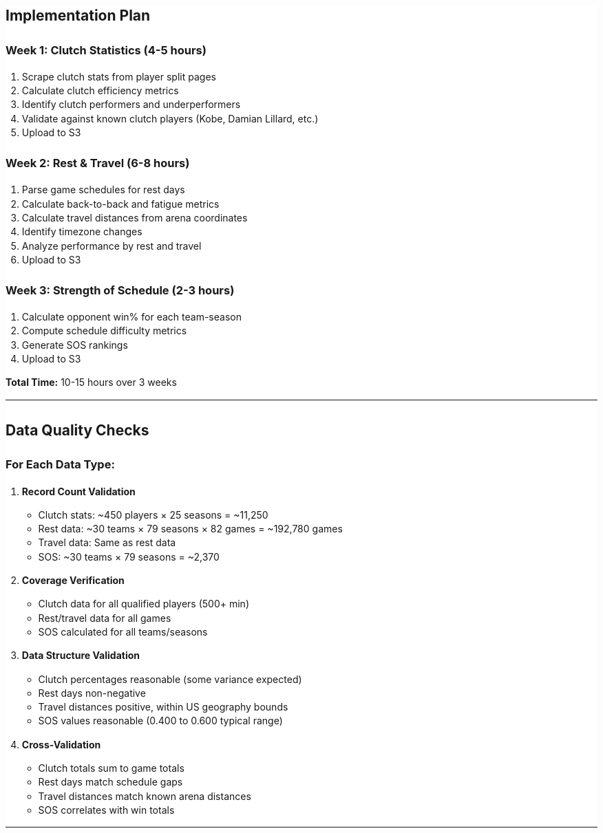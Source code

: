 ## Implementation Plan

### Week 1: Clutch Statistics (4-5 hours)
1. Scrape clutch stats from player split pages
2. Calculate clutch efficiency metrics
3. Identify clutch performers and underperformers
4. Validate against known clutch players (Kobe, Damian Lillard, etc.)
5. Upload to S3

### Week 2: Rest & Travel (6-8 hours)
1. Parse game schedules for rest days
2. Calculate back-to-back and fatigue metrics
3. Calculate travel distances from arena coordinates
4. Identify timezone changes
5. Analyze performance by rest and travel
6. Upload to S3

### Week 3: Strength of Schedule (2-3 hours)
1. Calculate opponent win% for each team-season
2. Compute schedule difficulty metrics
3. Generate SOS rankings
4. Upload to S3

**Total Time:** 10-15 hours over 3 weeks

---

## Data Quality Checks

### For Each Data Type:

1. **Record Count Validation**
   - Clutch stats: ~450 players × 25 seasons = ~11,250
   - Rest data: ~30 teams × 79 seasons × 82 games = ~192,780 games
   - Travel data: Same as rest data
   - SOS: ~30 teams × 79 seasons = ~2,370

2. **Coverage Verification**
   - Clutch data for all qualified players (500+ min)
   - Rest/travel data for all games
   - SOS calculated for all teams/seasons

3. **Data Structure Validation**
   - Clutch percentages reasonable (some variance expected)
   - Rest days non-negative
   - Travel distances positive, within US geography bounds
   - SOS values reasonable (0.400 to 0.600 typical range)

4. **Cross-Validation**
   - Clutch totals sum to game totals
   - Rest days match schedule gaps
   - Travel distances match known arena distances
   - SOS correlates with win totals

---
